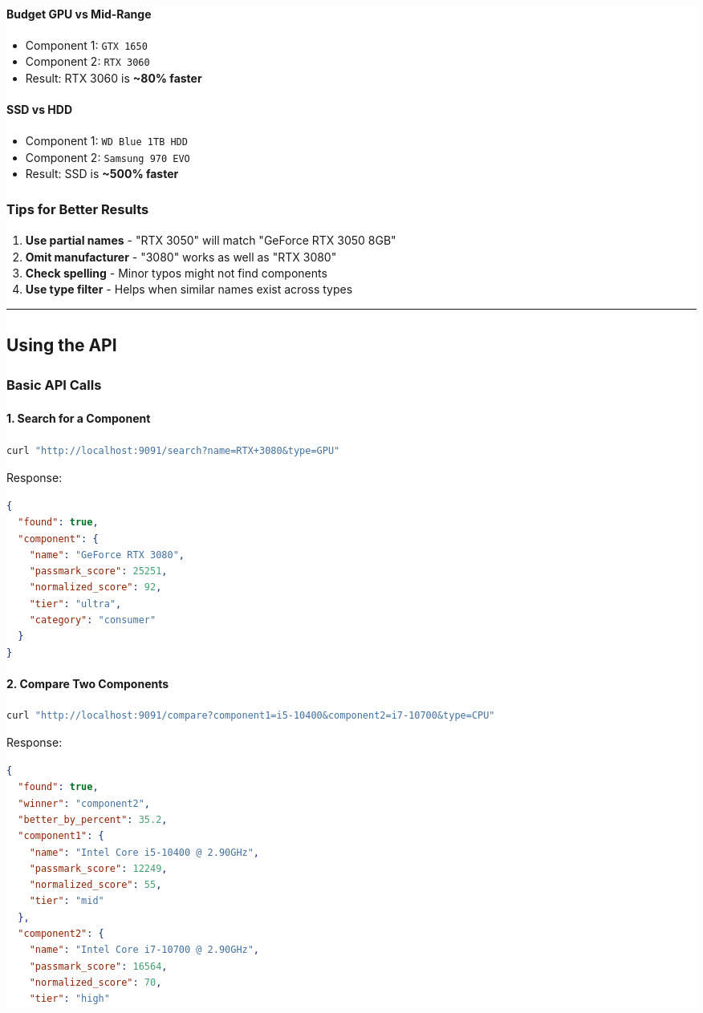 #### Budget GPU vs Mid-Range
- Component 1: `GTX 1650`
- Component 2: `RTX 3060`
- Result: RTX 3060 is **~80% faster**

#### SSD vs HDD
- Component 1: `WD Blue 1TB HDD`
- Component 2: `Samsung 970 EVO`
- Result: SSD is **~500% faster**

### Tips for Better Results

1. **Use partial names** - "RTX 3050" will match "GeForce RTX 3050 8GB"
2. **Omit manufacturer** - "3080" works as well as "RTX 3080"
3. **Check spelling** - Minor typos might not find components
4. **Use type filter** - Helps when similar names exist across types

---

## Using the API

### Basic API Calls

#### 1. Search for a Component

```bash
curl "http://localhost:9091/search?name=RTX+3080&type=GPU"
```

Response:
```json
{
  "found": true,
  "component": {
    "name": "GeForce RTX 3080",
    "passmark_score": 25251,
    "normalized_score": 92,
    "tier": "ultra",
    "category": "consumer"
  }
}
```

#### 2. Compare Two Components

```bash
curl "http://localhost:9091/compare?component1=i5-10400&component2=i7-10700&type=CPU"
```

Response:
```json
{
  "found": true,
  "winner": "component2",
  "better_by_percent": 35.2,
  "component1": {
    "name": "Intel Core i5-10400 @ 2.90GHz",
    "passmark_score": 12249,
    "normalized_score": 55,
    "tier": "mid"
  },
  "component2": {
    "name": "Intel Core i7-10700 @ 2.90GHz",
    "passmark_score": 16564,
    "normalized_score": 70,
    "tier": "high"
```